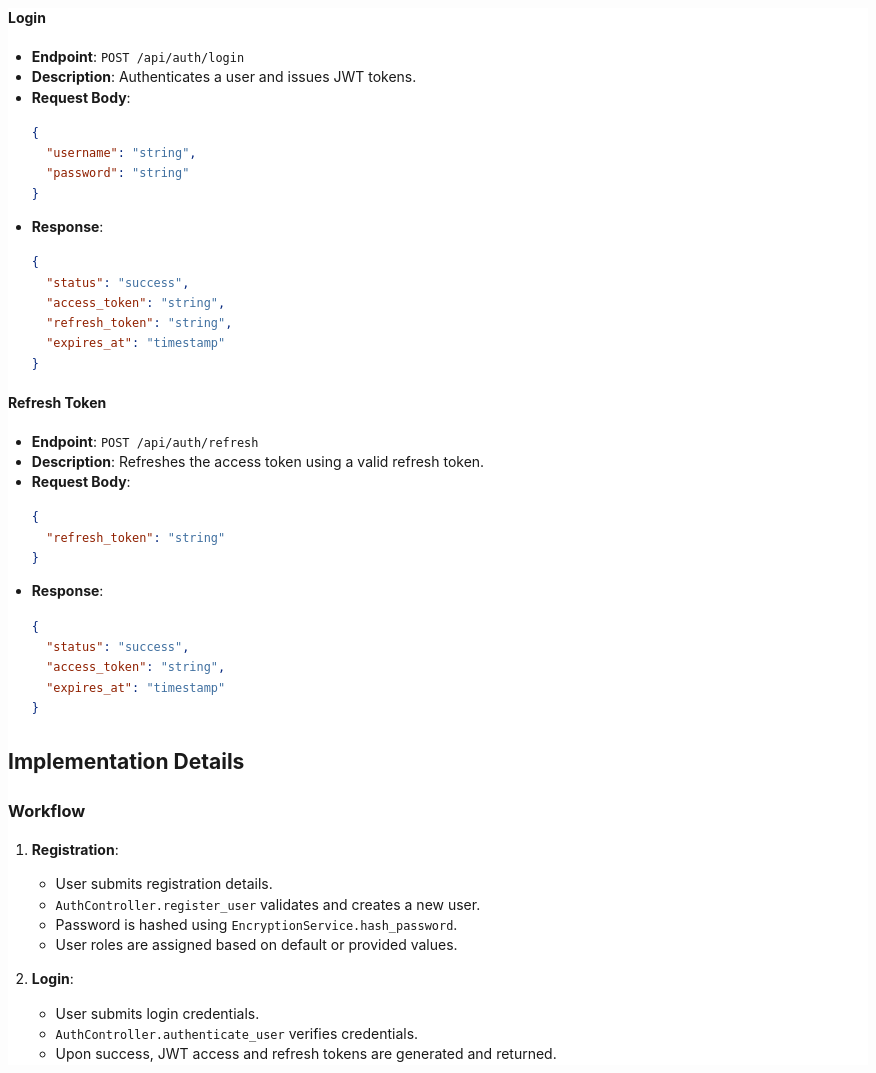 #### Login
- **Endpoint**: `POST /api/auth/login`
- **Description**: Authenticates a user and issues JWT tokens.
- **Request Body**:
  ```json
  {
    "username": "string",
    "password": "string"
  }
  ```
- **Response**:
  ```json
  {
    "status": "success",
    "access_token": "string",
    "refresh_token": "string",
    "expires_at": "timestamp"
  }
  ```

#### Refresh Token
- **Endpoint**: `POST /api/auth/refresh`
- **Description**: Refreshes the access token using a valid refresh token.
- **Request Body**:
  ```json
  {
    "refresh_token": "string"
  }
  ```
- **Response**:
  ```json
  {
    "status": "success",
    "access_token": "string",
    "expires_at": "timestamp"
  }
  ```

## Implementation Details

### Workflow
1. **Registration**:
   - User submits registration details.
   - `AuthController.register_user` validates and creates a new user.
   - Password is hashed using `EncryptionService.hash_password`.
   - User roles are assigned based on default or provided values.

2. **Login**:
   - User submits login credentials.
   - `AuthController.authenticate_user` verifies credentials.
   - Upon success, JWT access and refresh tokens are generated and returned.
